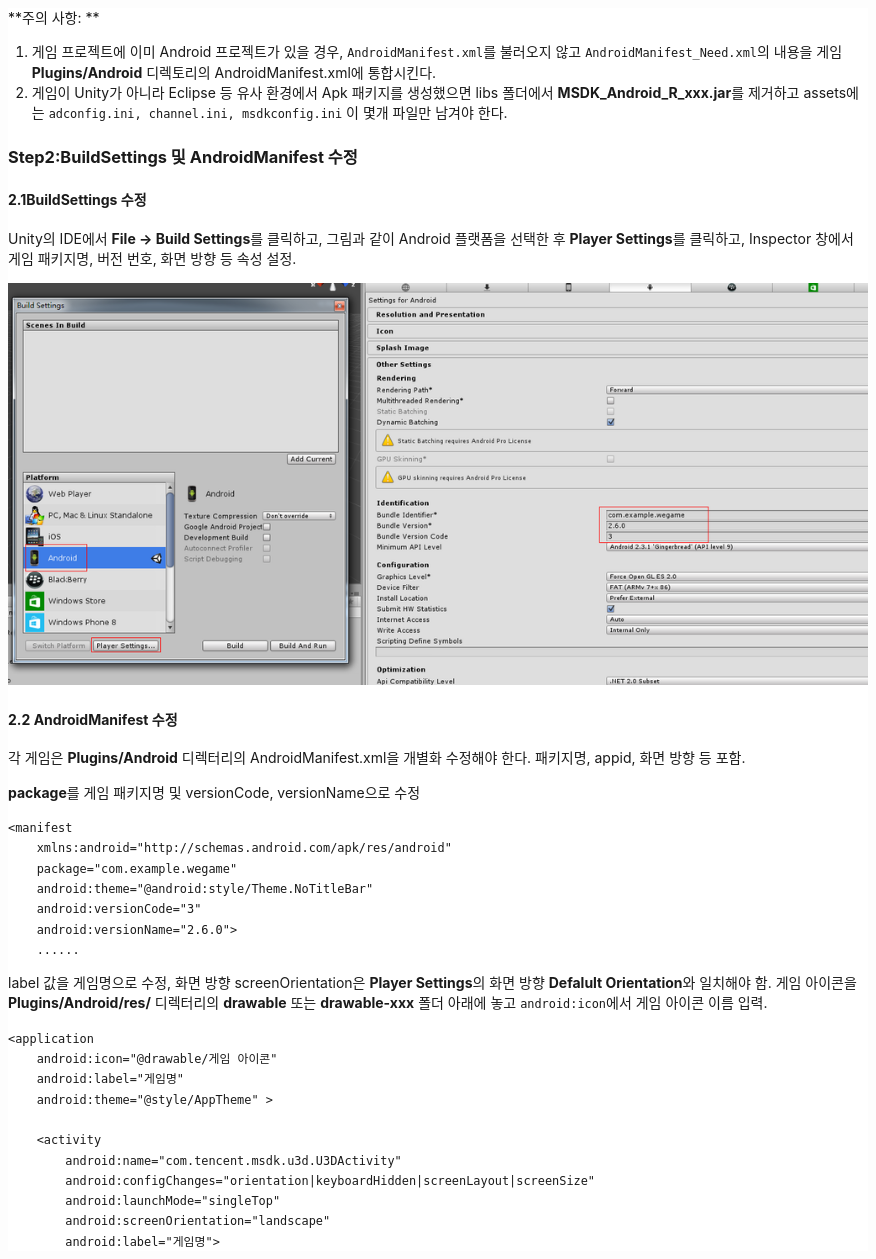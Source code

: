 **주의 사항: **	
1. 게임 프로젝트에 이미 Android 프로젝트가 있을 경우, `AndroidManifest.xml`를 불러오지 않고 `AndroidManifest_Need.xml`의 내용을 게임 **Plugins/Android** 디렉토리의 AndroidManifest.xml에 통합시킨다.	
2. 게임이 Unity가 아니라 Eclipse 등 유사 환경에서 Apk 패키지를 생성했으면 libs 폴더에서 **MSDK_Android_R_xxx.jar**를 제거하고 assets에는 `adconfig.ini, channel.ini, msdkconfig.ini` 이 몇개 파일만 남겨야 한다.	
	
### Step2:BuildSettings 및 AndroidManifest 수정	
	
#### 2.1BuildSettings 수정	
	
Unity의 IDE에서 **File -> Build Settings**를 클릭하고, 그림과 같이 Android 플랫폼을 선택한 후 **Player Settings**를 클릭하고, Inspector 창에서 게임 패키지명, 버전 번호, 화면 방향 등 속성 설정.	
	
![BuildSettings_1](./unity_BuildSettings_1.png)	
	
#### 2.2 AndroidManifest 수정	
	
각 게임은 **Plugins/Android** 디렉터리의 AndroidManifest.xml을 개별화 수정해야 한다. 패키지명, appid, 화면 방향 등 포함.	
	
	
**package**를 게임 패키지명 및 versionCode, versionName으로 수정	
```	
<manifest	
    xmlns:android="http://schemas.android.com/apk/res/android"	
    package="com.example.wegame"	
    android:theme="@android:style/Theme.NoTitleBar"	
    android:versionCode="3"	
    android:versionName="2.6.0"> 	
    ......	
```	
	
label 값을 게임명으로 수정, 화면 방향 screenOrientation은 **Player Settings**의 화면 방향 **Defalult Orientation**와 일치해야 함. 게임 아이콘을 **Plugins/Android/res/** 디렉터리의 **drawable** 또는 **drawable-xxx** 폴더 아래에 놓고 `android:icon`에서 게임 아이콘 이름 입력.	
```	
<application	
    android:icon="@drawable/게임 아이콘"	
    android:label="게임명"	
    android:theme="@style/AppTheme" >	
	
    <activity	
        android:name="com.tencent.msdk.u3d.U3DActivity"	
        android:configChanges="orientation|keyboardHidden|screenLayout|screenSize"	
        android:launchMode="singleTop"	
        android:screenOrientation="landscape"	
        android:label="게임명">	
```